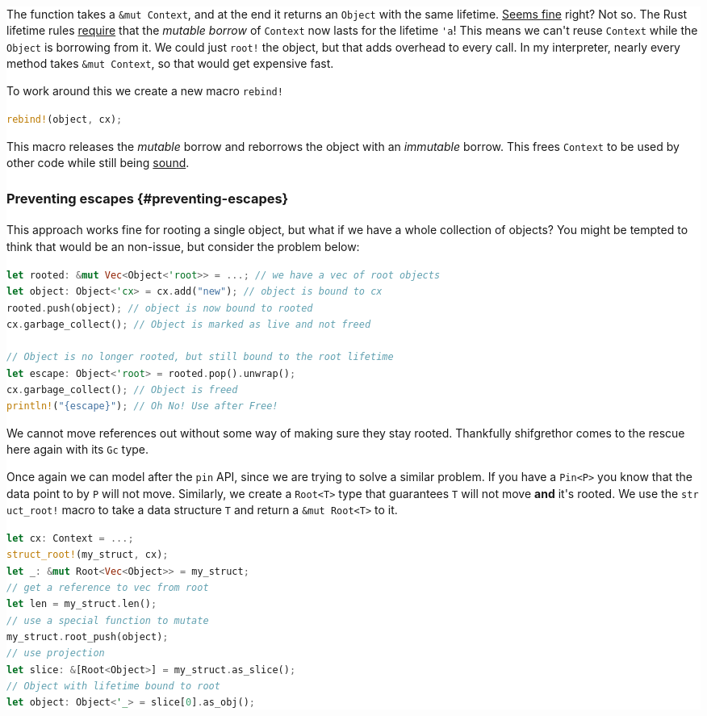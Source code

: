 The function takes a `&mut Context`, and at the end it returns an `Object` with the same lifetime. [Seems fine](https://github.com/pretzelhammer/rust-blog/blob/master/posts/common-rust-lifetime-misconceptions.md#9-downgrading-mut-refs-to-shared-refs-is-safe) right? Not so. The Rust lifetime rules [require](https://doc.rust-lang.org/nomicon/lifetime-mismatch.html) that the _mutable borrow_ of `Context` now lasts for the lifetime `'a`! This means we can't reuse `Context` while the `Object` is borrowing from it. We could just `root!` the object, but that adds overhead to every call. In my interpreter, nearly every method takes `&mut Context`, so that would get expensive fast.

To work around this we create a new macro `rebind!`

```rust
rebind!(object, cx);
```

This macro releases the _mutable_ borrow and reborrows the object with an _immutable_ borrow. This frees `Context` to be used by other code while still being [sound](https://github.com/CeleritasCelery/rune/issues/2).


### Preventing escapes {#preventing-escapes}

This approach works fine for rooting a single object, but what if we have a whole collection of objects? You might be tempted to think that would be an non-issue, but consider the problem below:

```rust
let rooted: &mut Vec<Object<'root>> = ...; // we have a vec of root objects
let object: Object<'cx> = cx.add("new"); // object is bound to cx
rooted.push(object); // object is now bound to rooted
cx.garbage_collect(); // Object is marked as live and not freed

// Object is no longer rooted, but still bound to the root lifetime
let escape: Object<'root> = rooted.pop().unwrap();
cx.garbage_collect(); // Object is freed
println!("{escape}"); // Oh No! Use after Free!
```

We cannot move references out without some way of making sure they stay rooted. Thankfully shifgrethor comes to the rescue here again with its `Gc` type.

Once again we can model after the `pin` API, since we are trying to solve a similar problem. If you have a `Pin<P>` you know that the data point to by `P` will not move. Similarly, we create a `Root<T>` type that guarantees `T` will not move **and** it's rooted. We use the `struct_root!` macro to take a data structure `T` and return a `&mut Root<T>` to it.

```rust
let cx: Context = ...;
struct_root!(my_struct, cx);
let _: &mut Root<Vec<Object>> = my_struct;
// get a reference to vec from root
let len = my_struct.len();
// use a special function to mutate
my_struct.root_push(object);
// use projection
let slice: &[Root<Object>] = my_struct.as_slice();
// Object with lifetime bound to root
let object: Object<'_> = slice[0].as_obj();
```


[^fn:1]: Why is reference counting slower then garbage collection? There is a lot that goes into it, but it boils down to two main issues:
[^fn:2]: I don't think this is true in Rust though. My best guess is that scanning the stack would violate some of Rust's aliasing rules and be UB.